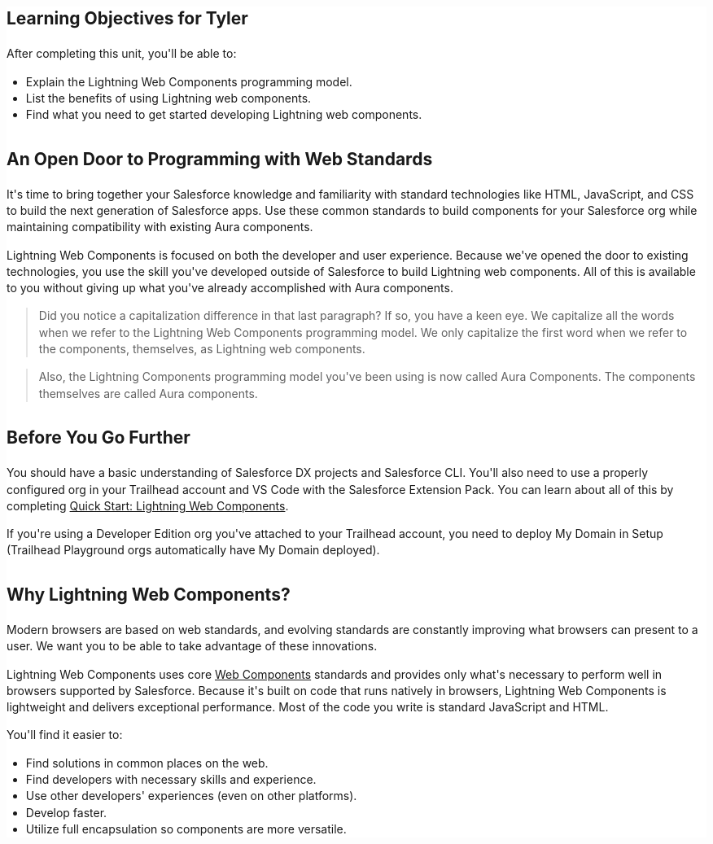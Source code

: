 Learning Objectives for Tyler
-------------------

After completing this unit, you'll be able to:

* Explain the Lightning Web Components programming model.
* List the benefits of using Lightning web components.
* Find what you need to get started developing Lightning web components.

An Open Door to Programming with Web Standards
----------------------------------------------

It's time to bring together your Salesforce knowledge and familiarity with standard technologies like HTML, JavaScript, and CSS to build the next generation of Salesforce apps. Use these common standards to build components for your Salesforce org while maintaining compatibility with existing Aura components.

Lightning Web Components is focused on both the developer and user experience. Because we've opened the door to existing technologies, you use the skill you've developed outside of Salesforce to build Lightning web components. All of this is available to you without giving up what you've already accomplished with Aura components.

> Did you notice a capitalization difference in that last paragraph? If so, you have a keen eye. We capitalize all the words when we refer to the Lightning Web Components programming model. We only capitalize the first word when we refer to the components, themselves, as Lightning web components.

> Also, the Lightning Components programming model you've been using is now called Aura Components. The components themselves are called Aura components.

Before You Go Further
---------------------

You should have a basic understanding of Salesforce DX projects and Salesforce CLI. You'll also need to use a properly configured org in your Trailhead account and VS Code with the Salesforce Extension Pack. You can learn about all of this by completing [Quick Start: Lightning Web Components](https://trailhead.salesforce.com/content/learn/projects/quick-start-lightning-web-components).

If you're using a Developer Edition org you've attached to your Trailhead account, you need to deploy My Domain in Setup (Trailhead Playground orgs automatically have My Domain deployed).

Why Lightning Web Components?
-----------------------------

Modern browsers are based on web standards, and evolving standards are constantly improving what browsers can present to a user. We want you to be able to take advantage of these innovations.

Lightning Web Components uses core [Web Components](https://github.com/w3c/webcomponents/) standards and provides only what's necessary to perform well in browsers supported by Salesforce. Because it's built on code that runs natively in browsers, Lightning Web Components is lightweight and delivers exceptional performance. Most of the code you write is standard JavaScript and HTML.

You'll find it easier to:

* Find solutions in common places on the web.
* Find developers with necessary skills and experience.
* Use other developers' experiences (even on other platforms).
* Develop faster.
* Utilize full encapsulation so components are more versatile.
